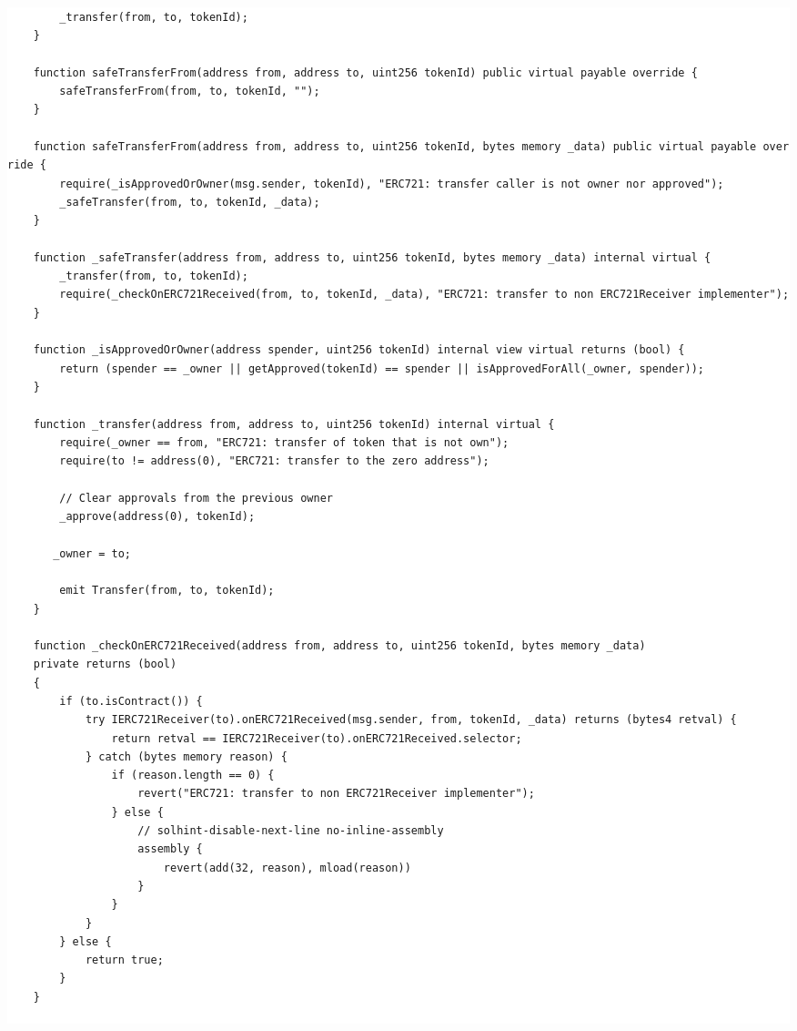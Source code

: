 ```
        _transfer(from, to, tokenId);
    }
    
    function safeTransferFrom(address from, address to, uint256 tokenId) public virtual payable override {
        safeTransferFrom(from, to, tokenId, "");
    }

    function safeTransferFrom(address from, address to, uint256 tokenId, bytes memory _data) public virtual payable override {
        require(_isApprovedOrOwner(msg.sender, tokenId), "ERC721: transfer caller is not owner nor approved");
        _safeTransfer(from, to, tokenId, _data);
    }

    function _safeTransfer(address from, address to, uint256 tokenId, bytes memory _data) internal virtual {
        _transfer(from, to, tokenId);
        require(_checkOnERC721Received(from, to, tokenId, _data), "ERC721: transfer to non ERC721Receiver implementer");
    }

    function _isApprovedOrOwner(address spender, uint256 tokenId) internal view virtual returns (bool) {
        return (spender == _owner || getApproved(tokenId) == spender || isApprovedForAll(_owner, spender));
    }

    function _transfer(address from, address to, uint256 tokenId) internal virtual {
        require(_owner == from, "ERC721: transfer of token that is not own");
        require(to != address(0), "ERC721: transfer to the zero address");

        // Clear approvals from the previous owner
        _approve(address(0), tokenId);

       _owner = to;

        emit Transfer(from, to, tokenId);
    }

    function _checkOnERC721Received(address from, address to, uint256 tokenId, bytes memory _data)
    private returns (bool)
    {
        if (to.isContract()) {
            try IERC721Receiver(to).onERC721Received(msg.sender, from, tokenId, _data) returns (bytes4 retval) {
                return retval == IERC721Receiver(to).onERC721Received.selector;
            } catch (bytes memory reason) {
                if (reason.length == 0) {
                    revert("ERC721: transfer to non ERC721Receiver implementer");
                } else {
                    // solhint-disable-next-line no-inline-assembly
                    assembly {
                        revert(add(32, reason), mload(reason))
                    }
                }
            }
        } else {
            return true;
        }
    }
    
```